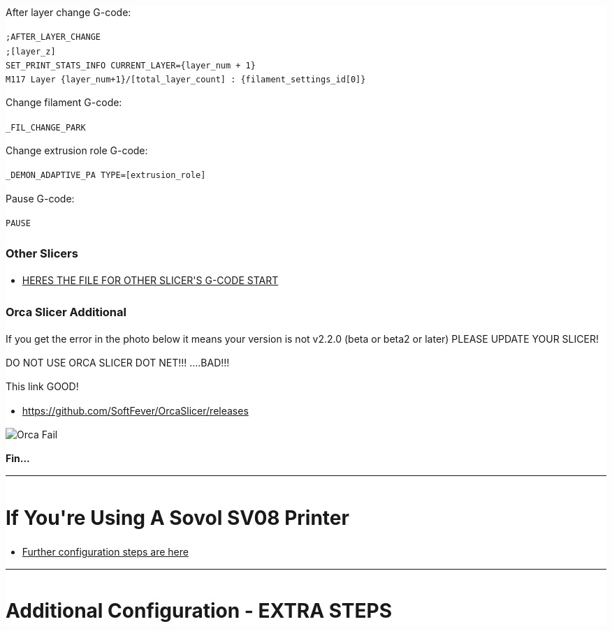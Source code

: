 After layer change G-code:
```
;AFTER_LAYER_CHANGE
;[layer_z]
SET_PRINT_STATS_INFO CURRENT_LAYER={layer_num + 1}
M117 Layer {layer_num+1}/[total_layer_count] : {filament_settings_id[0]}
```

Change filament G-code:
```
_FIL_CHANGE_PARK
```

Change extrusion role G-code:
```
_DEMON_ADAPTIVE_PA TYPE=[extrusion_role]
```

Pause G-code:
```
PAUSE
```

### Other Slicers
- [HERES THE FILE FOR OTHER SLICER'S G-CODE START](https://github.com/3DPrintDemon/Demon_Klipper_Essentials_Unified/blob/main/Documentation/INSTALL_INSTRUCTIONS/Other_Slicers_Start_G-code/Other_Slicers.md)


### Orca Slicer Additional
If you get the error in the photo below it means your version is not v2.2.0 (beta or beta2 or later)
PLEASE UPDATE YOUR SLICER! 

DO NOT USE ORCA SLICER DOT NET!!! ....BAD!!!

This link GOOD!

- https://github.com/SoftFever/OrcaSlicer/releases


![Orca Fail](https://github.com/user-attachments/assets/2fd3bbf6-2c4b-4e89-ba27-5bf112cbd179)

**Fin...**

****************************************************************************************************************************
# If You're Using A Sovol SV08 Printer

- [Further configuration steps are here](https://github.com/3DPrintDemon/Demon_Klipper_Essentials_Unified/blob/main/Documentation/INSTALL_INSTRUCTIONS/Sovol_SV08_Setup/SV08_EXTRA_INSTRUCTIONS.md)

****************************************************************************************************************************

# Additional Configuration - EXTRA STEPS
